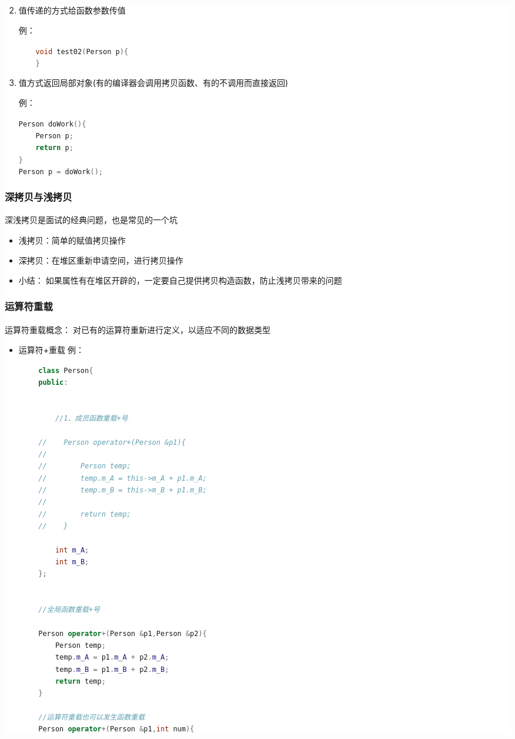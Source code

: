  2. 值传递的方式给函数参数传值

    例：
    ```cpp
        void test02(Person p){
        }
    ```
   
 3. 值方式返回局部对象(有的编译器会调用拷贝函数、有的不调用而直接返回)

    例：
    ```cpp
    Person doWork(){
        Person p;
        return p;
    }
    Person p = doWork();
    ```

### 深拷贝与浅拷贝

深浅拷贝是面试的经典问题，也是常见的一个坑

 - 浅拷贝：简单的赋值拷贝操作

 - 深拷贝：在堆区重新申请空间，进行拷贝操作

 - 小结： 如果属性有在堆区开辟的，一定要自己提供拷贝构造函数，防止浅拷贝带来的问题

### 运算符重载

 运算符重载概念： 对已有的运算符重新进行定义，以适应不同的数据类型

 - 运算符+重载
 例：
```cpp
        class Person{
        public:


            //1、成员函数重载+号

        //    Person operator+(Person &p1){
        //
        //        Person temp;
        //        temp.m_A = this->m_A + p1.m_A;
        //        temp.m_B = this->m_B + p1.m_B;
        //
        //        return temp;
        //    }

            int m_A;
            int m_B;
        };


        //全局函数重载+号

        Person operator+(Person &p1,Person &p2){
            Person temp;
            temp.m_A = p1.m_A + p2.m_A;
            temp.m_B = p1.m_B + p2.m_B;
            return temp;
        }

        //运算符重载也可以发生函数重载
        Person operator+(Person &p1,int num){
```